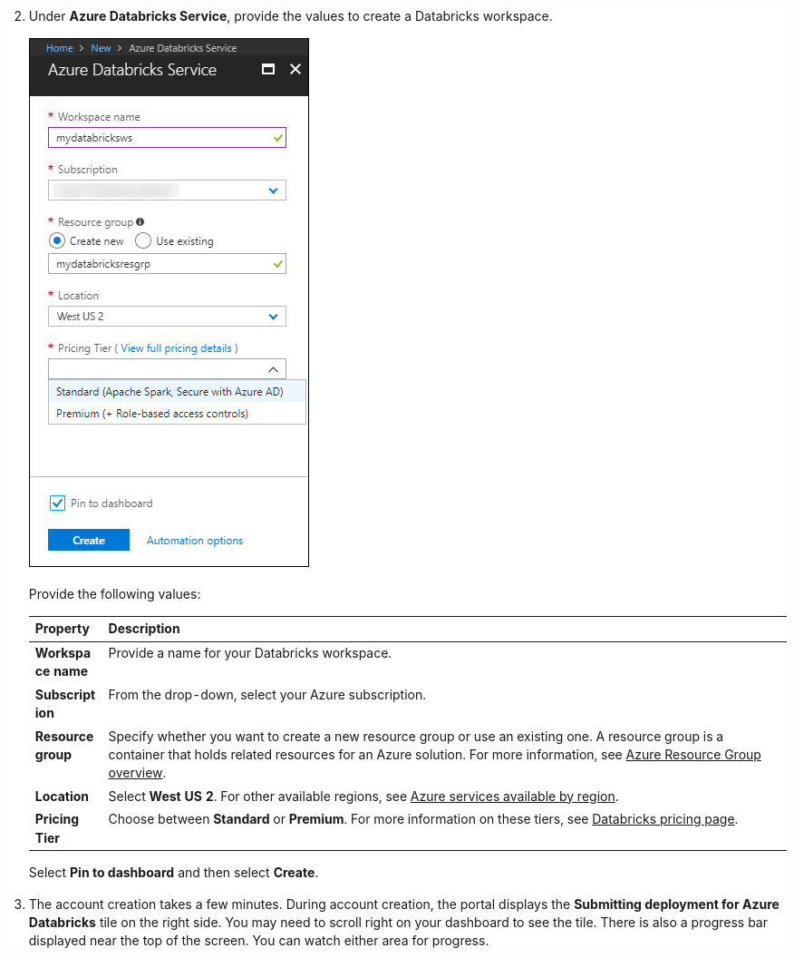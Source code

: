 2. Under **Azure Databricks Service**, provide the values to create a Databricks workspace.

    ![Create an Azure Databricks workspace](./media/data-lake-storage-handle-data-using-databricks/create-databricks-workspace.png "Create an Azure Databricks workspace")

    Provide the following values:

    |Property  |Description  |
    |---------|---------|
    |**Workspace name**     | Provide a name for your Databricks workspace.        |
    |**Subscription**     | From the drop-down, select your Azure subscription.        |
    |**Resource group**     | Specify whether you want to create a new resource group or use an existing one. A resource group is a container that holds related resources for an Azure solution. For more information, see [Azure Resource Group overview](../../azure-resource-manager/resource-group-overview.md). |
    |**Location**     | Select **West US 2**. For other available regions, see [Azure services available by region](https://azure.microsoft.com/regions/services/).        |
    |**Pricing Tier**     |  Choose between **Standard** or **Premium**. For more information on these tiers, see [Databricks pricing page](https://azure.microsoft.com/pricing/details/databricks/).       |

    Select **Pin to dashboard** and then select **Create**.

3. The account creation takes a few minutes. During account creation, the portal displays the **Submitting deployment for Azure Databricks** tile on the right side. You may need to scroll right on your dashboard to see the tile. There is also a progress bar displayed near the top of the screen. You can watch either area for progress.
